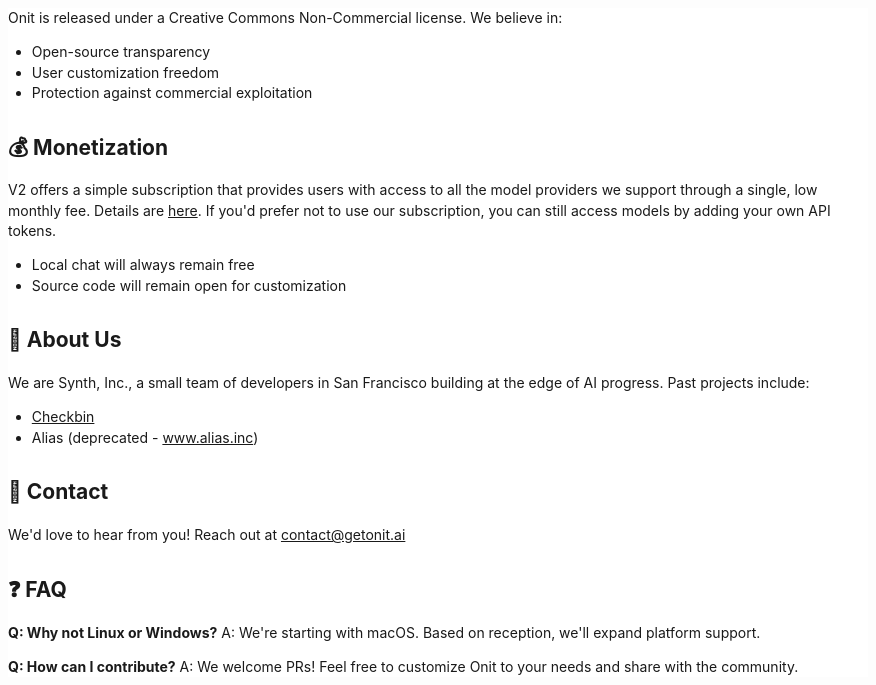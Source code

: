 Onit is released under a Creative Commons Non-Commercial license. We believe in:
- Open-source transparency
- User customization freedom
- Protection against commercial exploitation


## 💰 Monetization

V2 offers a simple subscription that provides users with access to all the model providers we support through a single, low monthly fee. Details are [here](https://www.getonit.ai/#pricing). If you'd prefer not to use our subscription, you can still access models by adding your own API tokens. 

- Local chat will always remain free
- Source code will remain open for customization

  
## 👥 About Us

We are Synth, Inc., a small team of developers in San Francisco building at the edge of AI progress. Past projects include:
- [Checkbin](https://www.checkbin.dev)
- Alias (deprecated - www.alias.inc)

## 🤝 Contact

We'd love to hear from you! Reach out at contact@getonit.ai

## ❓ FAQ

**Q: Why not Linux or Windows?**
A: We're starting with macOS. Based on reception, we'll expand platform support.

**Q: How can I contribute?**
A: We welcome PRs! Feel free to customize Onit to your needs and share with the community.
